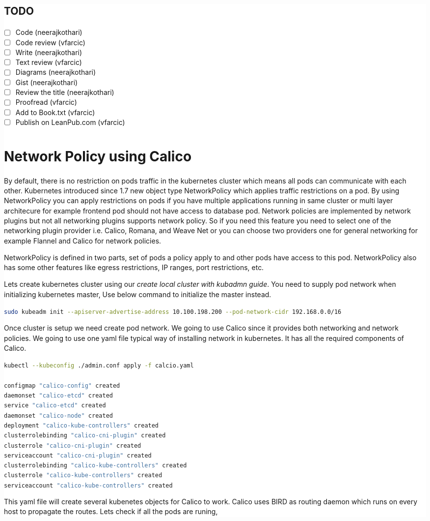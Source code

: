 ## TODO

- [ ] Code (neerajkothari)
- [ ] Code review (vfarcic)
- [ ] Write (neerajkothari)
- [ ] Text review (vfarcic)
- [ ] Diagrams (neerajkothari)
- [ ] Gist (neerajkothari)
- [ ] Review the title (neerajkothari)
- [ ] Proofread (vfarcic)
- [ ] Add to Book.txt (vfarcic)
- [ ] Publish on LeanPub.com (vfarcic)

# Network Policy using Calico

By default, there is no restriction on pods traffic in the kubernetes cluster which means all pods can communicate with each other. Kubernetes introduced since 1.7 new object type NetworkPolicy which applies traffic restrictions on a pod. By using NetworkPolicy you can apply restrictions on pods if you have multiple applications running in same cluster or multi layer architecure for example frontend pod should not have access to database pod. Network policies are implemented by network plugins but not all networking plugins supports network policy. So if you need this feature you need to select one of the networking plugin provider i.e. Calico, Romana, and Weave Net or you can choose two providers one for general networking for example Flannel and Calico for network policies. 

NetworkPolicy is defined in two parts, set of pods a policy apply to and other pods have access to this pod. NetworkPolicy also has some other features like egress restrictions, IP ranges, port restrictions, etc. 

Lets create kubernetes cluster using our *create local cluster with kubadmn guide*. You need to supply pod network when initializing kubernetes master, Use below command to initialize the master instead.

```bash
sudo kubeadm init --apiserver-advertise-address 10.100.198.200 --pod-network-cidr 192.168.0.0/16
```

Once cluster is setup we need create pod network. We going to use Calico since it provides both networking and network policies. We going to use one yaml file typical way of installing network in kubernetes. It has all the required components of Calico. 

```bash
kubectl --kubeconfig ./admin.conf apply -f calcio.yaml

configmap "calico-config" created
daemonset "calico-etcd" created
service "calico-etcd" created
daemonset "calico-node" created
deployment "calico-kube-controllers" created
clusterrolebinding "calico-cni-plugin" created
clusterrole "calico-cni-plugin" created
serviceaccount "calico-cni-plugin" created
clusterrolebinding "calico-kube-controllers" created
clusterrole "calico-kube-controllers" created
serviceaccount "calico-kube-controllers" created
```
This yaml file will create several kubenetes objects for Calico to work. Calico uses BIRD as routing daemon which runs on every host to propagate the routes. Lets check if all the pods are runing,
